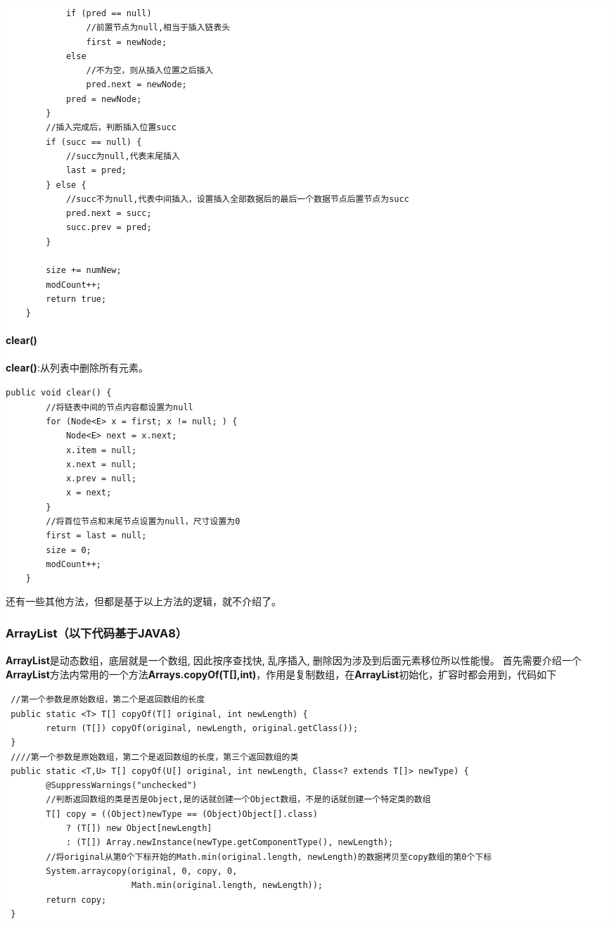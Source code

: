 ```
            if (pred == null) 
                //前置节点为null,相当于插入链表头
                first = newNode;
            else
                //不为空，则从插入位置之后插入
                pred.next = newNode;
            pred = newNode;
        }
        //插入完成后，判断插入位置succ
        if (succ == null) {
            //succ为null,代表末尾插入
            last = pred;
        } else {
            //succ不为null,代表中间插入，设置插入全部数据后的最后一个数据节点后置节点为succ
            pred.next = succ;
            succ.prev = pred;
        }

        size += numNew;
        modCount++;
        return true;
    }
```
#### clear()
**clear()**:从列表中删除所有元素。
```
public void clear() {
        //将链表中间的节点内容都设置为null
        for (Node<E> x = first; x != null; ) {
            Node<E> next = x.next;
            x.item = null;
            x.next = null;
            x.prev = null;
            x = next;
        }
        //将首位节点和末尾节点设置为null，尺寸设置为0
        first = last = null;
        size = 0;
        modCount++;
    }
```
还有一些其他方法，但都是基于以上方法的逻辑，就不介绍了。

### ArrayList（以下代码基于JAVA8）
**ArrayList**是动态数组，底层就是一个数组, 因此按序查找快, 乱序插入, 删除因为涉及到后面元素移位所以性能慢。
首先需要介绍一个**ArrayList**方法内常用的一个方法**Arrays.copyOf(T[],int)**，作用是复制数组，在**ArrayList**初始化，扩容时都会用到，代码如下
```
 //第一个参数是原始数组，第二个是返回数组的长度
 public static <T> T[] copyOf(T[] original, int newLength) {
        return (T[]) copyOf(original, newLength, original.getClass());
 }
 ////第一个参数是原始数组，第二个是返回数组的长度，第三个返回数组的类
 public static <T,U> T[] copyOf(U[] original, int newLength, Class<? extends T[]> newType) {
        @SuppressWarnings("unchecked")
        //判断返回数组的类是否是Object,是的话就创建一个Object数组，不是的话就创建一个特定类的数组
        T[] copy = ((Object)newType == (Object)Object[].class)
            ? (T[]) new Object[newLength]
            : (T[]) Array.newInstance(newType.getComponentType(), newLength);
        //将original从第0个下标开始的Math.min(original.length, newLength)的数据拷贝至copy数组的第0个下标
        System.arraycopy(original, 0, copy, 0,
                         Math.min(original.length, newLength));
        return copy;
 }
```